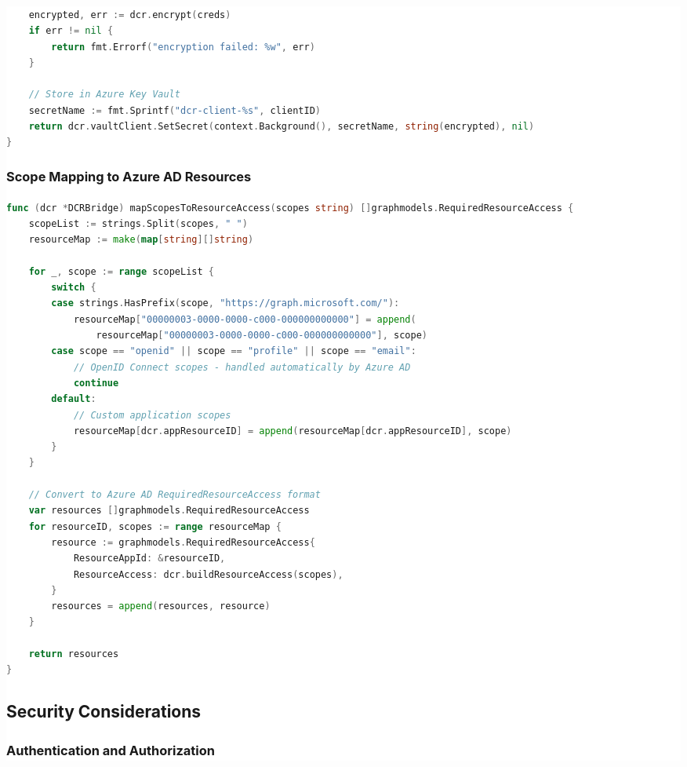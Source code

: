 ```go
    encrypted, err := dcr.encrypt(creds)
    if err != nil {
        return fmt.Errorf("encryption failed: %w", err)
    }

    // Store in Azure Key Vault
    secretName := fmt.Sprintf("dcr-client-%s", clientID)
    return dcr.vaultClient.SetSecret(context.Background(), secretName, string(encrypted), nil)
}
```

### Scope Mapping to Azure AD Resources

```go
func (dcr *DCRBridge) mapScopesToResourceAccess(scopes string) []graphmodels.RequiredResourceAccess {
    scopeList := strings.Split(scopes, " ")
    resourceMap := make(map[string][]string)

    for _, scope := range scopeList {
        switch {
        case strings.HasPrefix(scope, "https://graph.microsoft.com/"):
            resourceMap["00000003-0000-0000-c000-000000000000"] = append(
                resourceMap["00000003-0000-0000-c000-000000000000"], scope)
        case scope == "openid" || scope == "profile" || scope == "email":
            // OpenID Connect scopes - handled automatically by Azure AD
            continue
        default:
            // Custom application scopes
            resourceMap[dcr.appResourceID] = append(resourceMap[dcr.appResourceID], scope)
        }
    }

    // Convert to Azure AD RequiredResourceAccess format
    var resources []graphmodels.RequiredResourceAccess
    for resourceID, scopes := range resourceMap {
        resource := graphmodels.RequiredResourceAccess{
            ResourceAppId: &resourceID,
            ResourceAccess: dcr.buildResourceAccess(scopes),
        }
        resources = append(resources, resource)
    }

    return resources
}
```

## Security Considerations

### Authentication and Authorization
